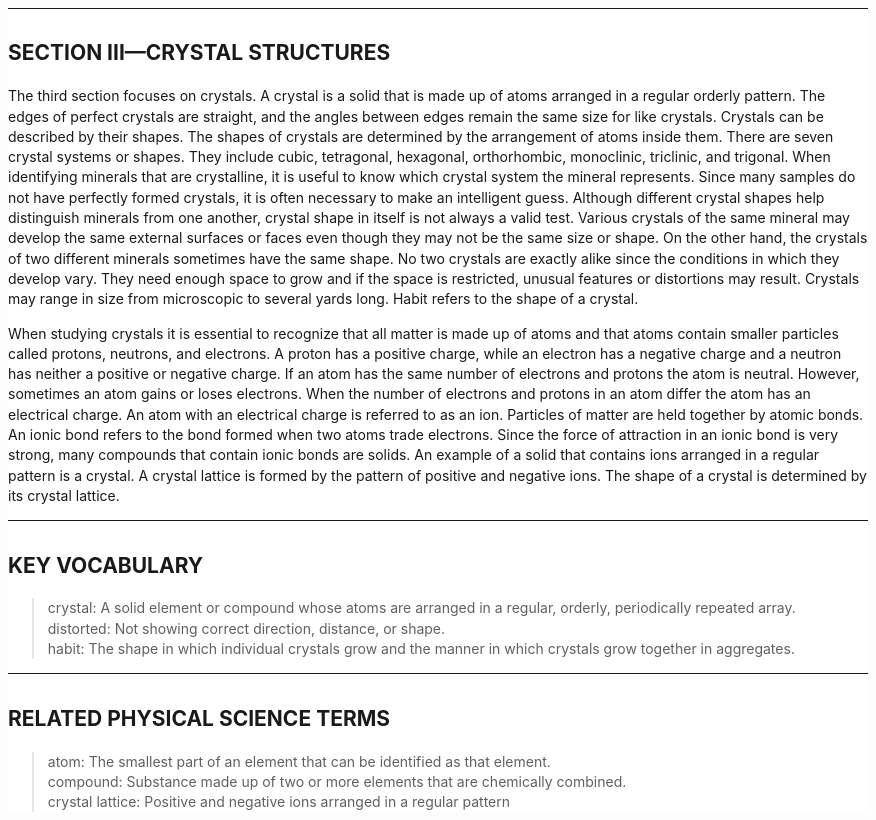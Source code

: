  </p>
<hr/>
 <h2>
  SECTION III—CRYSTAL STRUCTURES
 </h2>
 The third section focuses on crystals. A crystal is a solid that is made up of atoms arranged in a regular orderly pattern. The edges of perfect crystals are straight, and the angles between edges remain the same size for like crystals. Crystals can be described by their shapes. The shapes of crystals are determined by the arrangement of atoms inside them. There are seven crystal systems or shapes. They include cubic, tetragonal, hexagonal, orthorhombic, monoclinic, triclinic, and trigonal. When identifying minerals that are crystalline, it is useful to know which crystal system the mineral represents. Since many samples do not have perfectly formed crystals, it is often necessary to make an intelligent guess. Although different crystal shapes help distinguish minerals from one another, crystal shape in itself is not always a valid test. Various crystals of the same mineral may develop the same external surfaces or faces even though they may not be the same size or shape. On the other hand, the crystals of two different minerals sometimes have the same shape. No two crystals are exactly alike since the conditions in which they develop vary. They need enough space to grow and if the space is restricted, unusual features or distortions may result. Crystals may range in size from microscopic to several yards long. Habit refers to the shape of a crystal.
 <p>
  When studying crystals it is essential to recognize that all matter is made up of atoms and that atoms contain smaller particles called protons, neutrons, and electrons. A proton has a positive charge, while an electron has a negative charge and a neutron has neither a positive or negative charge. If an atom has the same number of electrons and protons the atom is neutral. However, sometimes an atom gains or loses electrons. When the number of electrons and protons in an atom differ the atom has an electrical charge. An atom with an electrical charge is referred to as an ion. Particles of matter are held together by atomic bonds. An ionic bond refers to the bond formed when two atoms trade electrons. Since the force of attraction in an ionic bond is very strong, many compounds that contain ionic bonds are solids. An example of a solid that contains ions arranged in a regular pattern is a crystal. A crystal lattice is formed by the pattern of positive and negative ions. The shape of a crystal is determined by its crystal lattice.
 </p>
<hr/>
 <h2>
  KEY VOCABULARY
 </h2>
 <blockquote>
  <dl>
   <dt>
    crystal: A solid element or compound whose atoms are arranged in a regular, orderly, periodically repeated array.
    <dt>
     distorted: Not showing correct direction, distance, or shape.
     <dt>
      habit: The shape in which individual crystals grow and the manner in which crystals grow together in aggregates.
     </dt>
    </dt>
   </dt>
  </dl>
 </blockquote>
 <hr/>
 <h2>
  RELATED PHYSICAL SCIENCE TERMS
 </h2>
 <blockquote>
  <dl>
   <dt>
    atom: The smallest part of an element that can be identified as that element.
    <dt>
     compound: Substance made up of two or more elements that are chemically combined.
     <dt>
      crystal lattice: Positive and negative ions arranged in a regular pattern
      <dt>